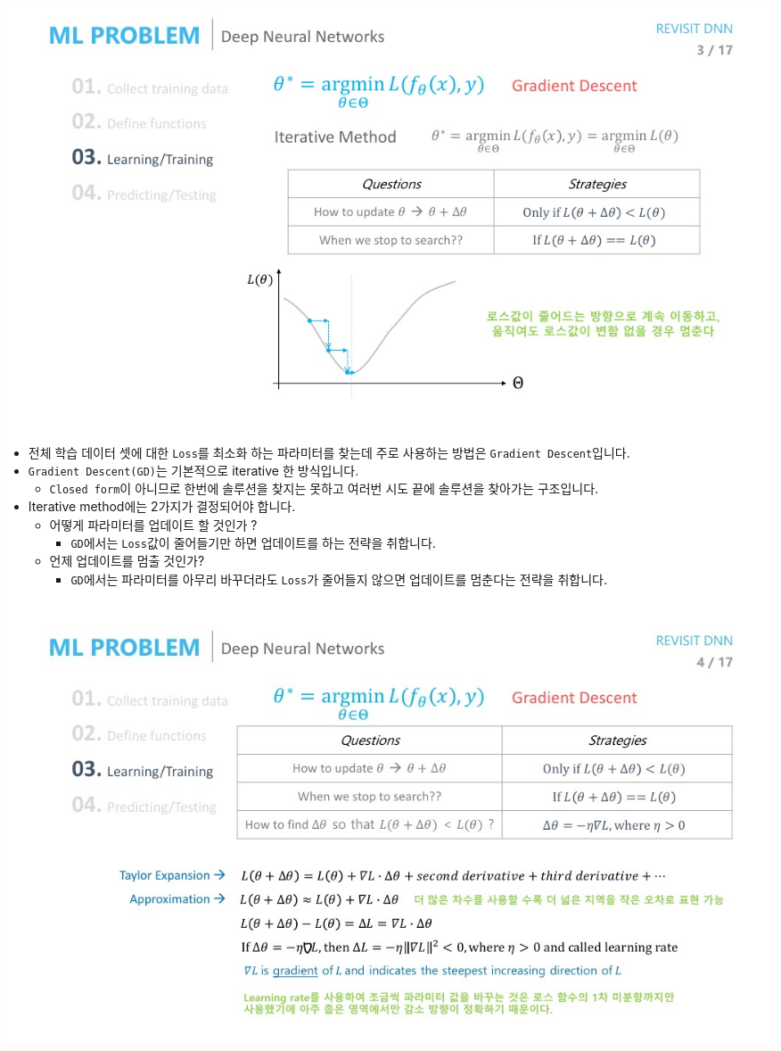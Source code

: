 <center><img src="../assets/img/gan/concept/autoencoder1/1-10.jpg" alt="Drawing" style="width: 800px;"/></center>
<br>

+ 전체 학습 데이터 셋에 대한 `Loss`를 최소화 하는 파라미터를 찾는데 주로 사용하는 방법은 `Gradient Descent`입니다.
+ `Gradient Descent(GD)`는 기본적으로 iterative 한 방식입니다. 
    + `Closed form`이 아니므로 한번에 솔루션을 찾지는 못하고 여러번 시도 끝에 솔루션을 찾아가는 구조입니다. 
+ Iterative method에는 2가지가 결정되어야 합니다.
    + 어떻게 파라미터를 업데이트 할 것인가 ?
        + `GD`에서는 `Loss`값이 줄어들기만 하면 업데이트를 하는 전략을 취합니다.
    + 언제 업데이트를 멈출 것인가?
        + `GD`에서는 파라미터를 아무리 바꾸더라도 `Loss`가 줄어들지 않으면 업데이트를 멈춘다는 전략을 취합니다.

<br>        
<center><img src="../assets/img/gan/concept/autoencoder1/1-11.jpg" alt="Drawing" style="width: 800px;"/></center>
<br>
